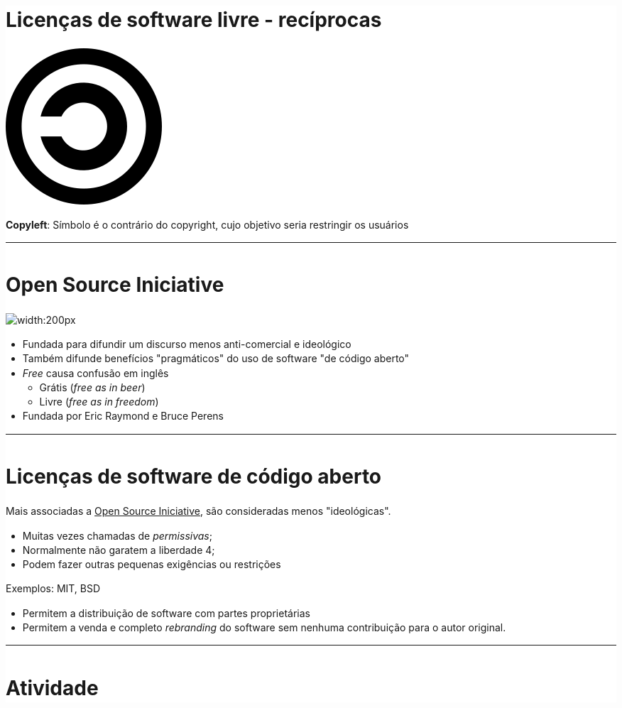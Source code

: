 # Licenças de software livre - recíprocas

![width:200px](capa.png)


**Copyleft**: Símbolo é o contrário do copyright, cujo objetivo seria restringir os usuários


---

# Open Source Iniciative

![width:200px](https://opensource.org/files/osi_keyhole_300X300_90ppi_0.png)

* Fundada para difundir um discurso menos anti-comercial e ideológico
* Também difunde benefícios "pragmáticos" do uso de software "de código aberto"
* *Free* causa confusão em inglês
	- Grátis (*free as in beer*) 
	- Livre (*free as in freedom*)
* Fundada por Eric Raymond e Bruce Perens

----

# Licenças de software de código aberto

Mais associadas a [Open Source Iniciative](http://opensource.org), são consideradas menos "ideológicas".

* Muitas vezes chamadas de *permissivas*;
* Normalmente não garatem a liberdade 4;
* Podem fazer outras pequenas exigências ou restrições

Exemplos: MIT, BSD

* Permitem a distribuição de software com partes proprietárias
* Permitem a venda e completo *rebranding* do software sem nenhuma contribuição para o autor original.

---
# Atividade
